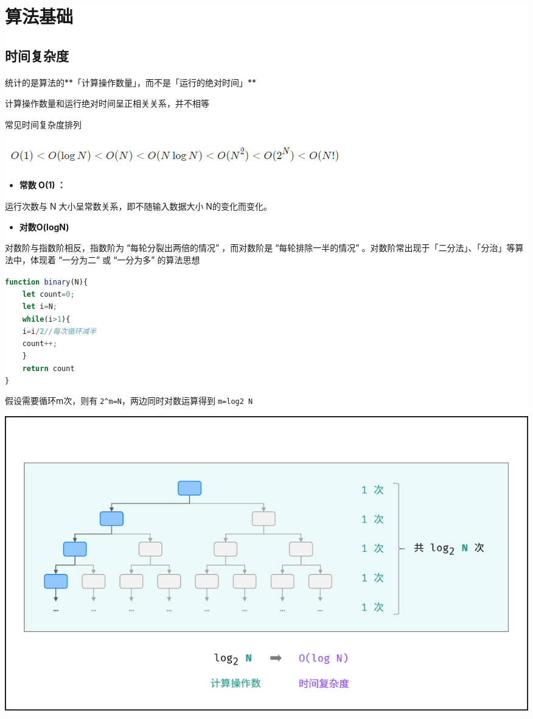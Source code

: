 # 算法基础

## 时间复杂度

统计的是算法的**「计算操作数量」，而不是「运行的绝对时间」**

计算操作数量和运行绝对时间呈正相关关系，并不相等

常见时间复杂度排列

![image-20220909200533243](面试总结_数据结构.assets/image-20220909200533243.png)

- **常数 O(1) ：**

运行次数与 N 大小呈常数关系，即不随输入数据大小 N的变化而变化。

- **对数O(logN)**

对数阶与指数阶相反，指数阶为 “每轮分裂出两倍的情况” ，而对数阶是 “每轮排除一半的情况” 。对数阶常出现于「二分法」、「分治」等算法中，体现着 “一分为二” 或 “一分为多” 的算法思想

```js
function binary(N){
	let count=0;
	let i=N;
	while(i>1){
	i=i/2//每次循环减半
	count++;
	}
	return count
}
```

假设需要循环m次，则有 `2^m=N`，两边同时对数运算得到 `m=log2 N`

![Picture7.png](面试总结_数据结构.assets/1623519242-WthaZa-Picture7.png)
